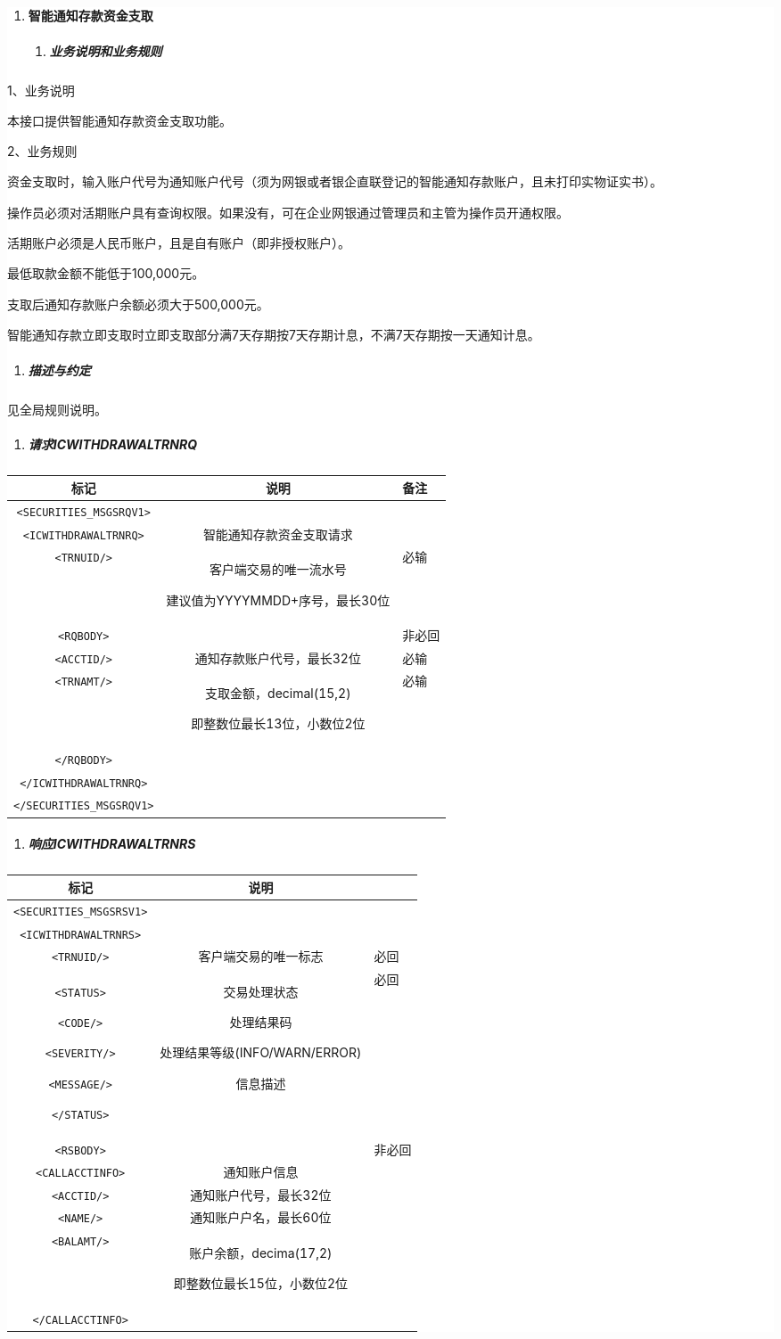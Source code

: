 1. #### **智能通知存款资金支取**

   1. ##### **业务说明和业务规则**
1、业务说明

本接口提供智能通知存款资金支取功能。

2、业务规则

资金支取时，输入账户代号为通知账户代号（须为网银或者银企直联登记的智能通知存款账户，且未打印实物证实书）。

操作员必须对活期账户具有查询权限。如果没有，可在企业网银通过管理员和主管为操作员开通权限。

活期账户必须是人民币账户，且是自有账户（即非授权账户）。

最低取款金额不能低于100,000元。

支取后通知存款账户余额必须大于500,000元。

智能通知存款立即支取时立即支取部分满7天存期按7天存期计息，不满7天存期按一天通知计息。

1. ##### **描述与约定**

见全局规则说明。

1. ##### **请求ICWITHDRAWALTRNRQ**

|标记|说明|备注|
| :-: | :-: | :- |
|`<SECURITIES_MSGSRQV1>`|||
|   `<ICWITHDRAWALTRNRQ>`|智能通知存款资金支取请求||
|      `<TRNUID/>`|<p>客户端交易的唯一流水号</p><p>建议值为YYYYMMDD+序号，最长30位</p>|必输|
|`<RQBODY>`||非必回|
|`<ACCTID/>`|通知存款账户代号，最长32位|必输|
|`<TRNAMT/>`|<p>支取金额，decimal(15,2)</p><p>即整数位最长13位，小数位2位</p>|必输|
|`</RQBODY>`|||
|  `</ICWITHDRAWALTRNRQ>`|||
|`</SECURITIES_MSGSRQV1>`|||

1. ##### **响应ICWITHDRAWALTRNRS**

|标记|说明||
| :-: | :-: | :- |
|`<SECURITIES_MSGSRSV1>`|||
|  `<ICWITHDRAWALTRNRS>`|||
|      `<TRNUID/>`|客户端交易的唯一标志|必回|
|<p>      `<STATUS>`</p><p>        `<CODE/>`</p><p>        `<SEVERITY/>`</p><p>        `<MESSAGE/>`</p><p>      `</STATUS>`</p>|<p>交易处理状态</p><p>处理结果码</p><p>处理结果等级(INFO/WARN/ERROR)</p><p>信息描述</p>|必回|
|`<RSBODY>`||非必回|
|`<CALLACCTINFO>`|通知账户信息||
|`<ACCTID/>`|通知账户代号，最长32位||
|`<NAME/>`|通知账户户名，最长60位||
|`<BALAMT/>`|<p>账户余额，decima(17,2)</p><p>即整数位最长15位，小数位2位</p>||
|`</CALLACCTINFO>`|||